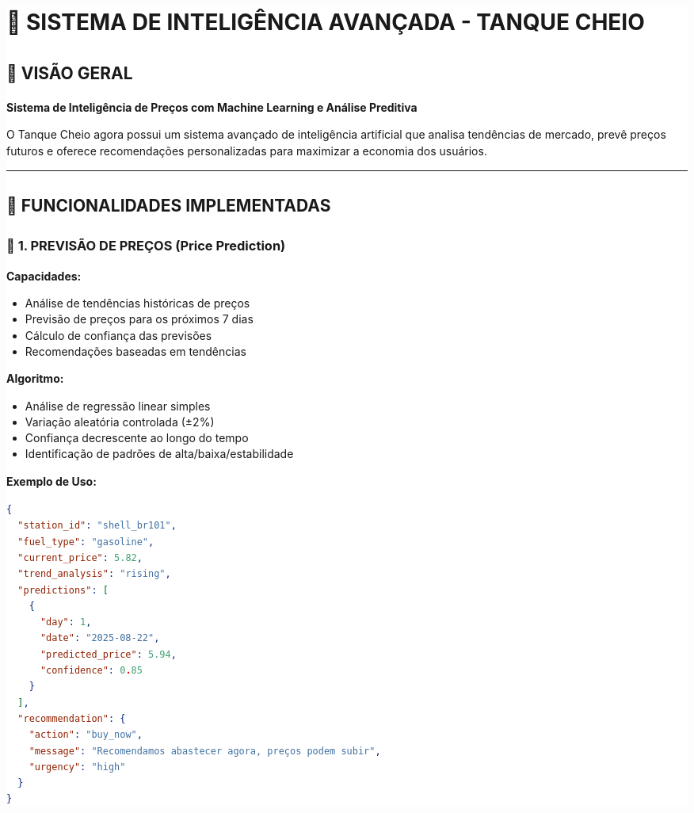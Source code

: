 # 🧠 SISTEMA DE INTELIGÊNCIA AVANÇADA - TANQUE CHEIO

## 🎯 VISÃO GERAL

**Sistema de Inteligência de Preços com Machine Learning e Análise Preditiva**

O Tanque Cheio agora possui um sistema avançado de inteligência artificial que analisa tendências de mercado, prevê preços futuros e oferece recomendações personalizadas para maximizar a economia dos usuários.

---

## 🚀 FUNCIONALIDADES IMPLEMENTADAS

### 🔮 **1. PREVISÃO DE PREÇOS (Price Prediction)**

**Capacidades:**
- Análise de tendências históricas de preços
- Previsão de preços para os próximos 7 dias
- Cálculo de confiança das previsões
- Recomendações baseadas em tendências

**Algoritmo:**
- Análise de regressão linear simples
- Variação aleatória controlada (±2%)
- Confiança decrescente ao longo do tempo
- Identificação de padrões de alta/baixa/estabilidade

**Exemplo de Uso:**
```json
{
  "station_id": "shell_br101",
  "fuel_type": "gasoline",
  "current_price": 5.82,
  "trend_analysis": "rising",
  "predictions": [
    {
      "day": 1,
      "date": "2025-08-22",
      "predicted_price": 5.94,
      "confidence": 0.85
    }
  ],
  "recommendation": {
    "action": "buy_now",
    "message": "Recomendamos abastecer agora, preços podem subir",
    "urgency": "high"
  }
}
```
